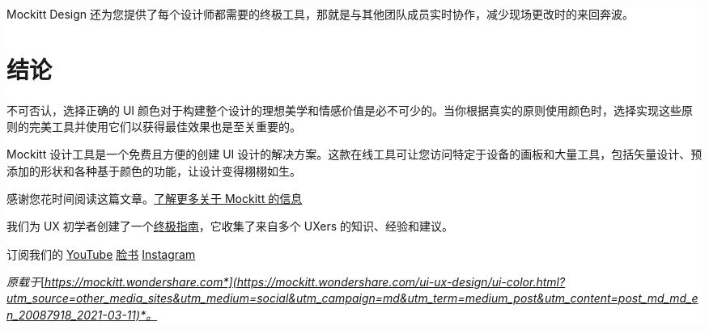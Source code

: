 Mockitt Design 还为您提供了每个设计师都需要的终极工具，那就是与其他团队成员实时协作，减少现场更改时的来回奔波。

# 结论

不可否认，选择正确的 UI 颜色对于构建整个设计的理想美学和情感价值是必不可少的。当你根据真实的原则使用颜色时，选择实现这些原则的完美工具并使用它们以获得最佳效果也是至关重要的。

Mockitt 设计工具是一个免费且方便的创建 UI 设计的解决方案。这款在线工具可让您访问特定于设备的画板和大量工具，包括矢量设计、预添加的形状和各种基于颜色的功能，让设计变得栩栩如生。

感谢您花时间阅读这篇文章。[了解更多关于 Mockitt 的信息](https://bit.ly/3ewCXuz)

我们为 UX 初学者创建了一个[终极指南](https://bit.ly/2OLPPlW)，它收集了来自多个 UXers 的知识、经验和建议。

订阅我们的 [YouTube](https://www.youtube.com/channel/UCESxamaRS8nOGpWYvP1VSqA) [脸书](https://www.facebook.com/mockitt) [Instagram](https://www.instagram.com/wondershare.mockitt/)

*原载于*[*https://mockitt.wondershare.com*](https://mockitt.wondershare.com/ui-ux-design/ui-color.html?utm_source=other_media_sites&utm_medium=social&utm_campaign=md&utm_term=medium_post&utm_content=post_md_md_en_20087918_2021-03-11)*。*